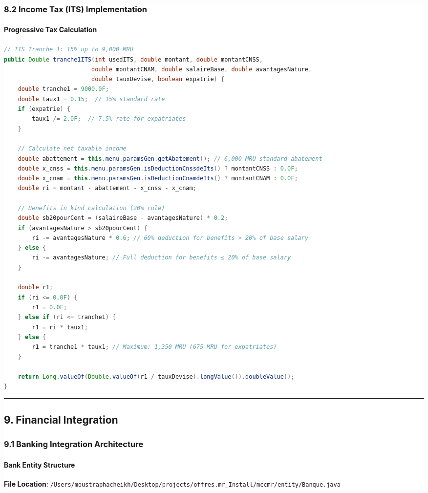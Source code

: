 ### 8.2 Income Tax (ITS) Implementation

#### Progressive Tax Calculation
```java
// ITS Tranche 1: 15% up to 9,000 MRU
public Double tranche1ITS(int usedITS, double montant, double montantCNSS, 
                         double montantCNAM, double salaireBase, double avantagesNature, 
                         double tauxDevise, boolean expatrie) {
    double tranche1 = 9000.0F;
    double taux1 = 0.15;  // 15% standard rate
    if (expatrie) {
        taux1 /= 2.0F;  // 7.5% rate for expatriates
    }
    
    // Calculate net taxable income
    double abattement = this.menu.paramsGen.getAbatement(); // 6,000 MRU standard abatement
    double x_cnss = this.menu.paramsGen.isDeductionCnssdeIts() ? montantCNSS : 0.0F;
    double x_cnam = this.menu.paramsGen.isDeductionCnamdeIts() ? montantCNAM : 0.0F;
    double ri = montant - abattement - x_cnss - x_cnam;
    
    // Benefits in kind calculation (20% rule)
    double sb20pourCent = (salaireBase - avantagesNature) * 0.2;
    if (avantagesNature > sb20pourCent) {
        ri -= avantagesNature * 0.6; // 60% deduction for benefits > 20% of base salary
    } else {
        ri -= avantagesNature; // Full deduction for benefits ≤ 20% of base salary
    }
    
    double r1;
    if (ri <= 0.0F) {
        r1 = 0.0F;
    } else if (ri <= tranche1) {
        r1 = ri * taux1;
    } else {
        r1 = tranche1 * taux1; // Maximum: 1,350 MRU (675 MRU for expatriates)
    }
    
    return Long.valueOf(Double.valueOf(r1 / tauxDevise).longValue()).doubleValue();
}
```

---

## 9. Financial Integration

### 9.1 Banking Integration Architecture

#### Bank Entity Structure
**File Location**: `/Users/moustraphacheikh/Desktop/projects/offres.mr_Install/mccmr/entity/Banque.java`
